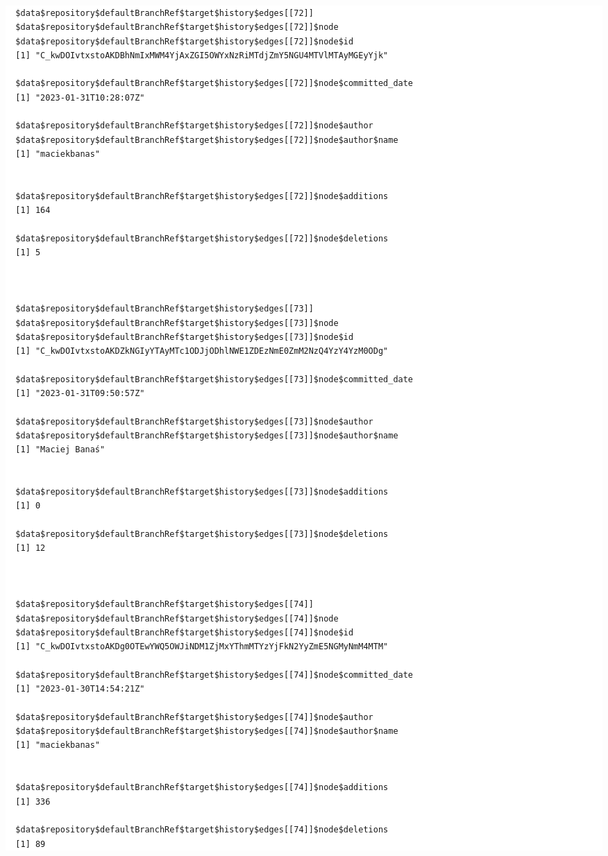       
      
      $data$repository$defaultBranchRef$target$history$edges[[72]]
      $data$repository$defaultBranchRef$target$history$edges[[72]]$node
      $data$repository$defaultBranchRef$target$history$edges[[72]]$node$id
      [1] "C_kwDOIvtxstoAKDBhNmIxMWM4YjAxZGI5OWYxNzRiMTdjZmY5NGU4MTVlMTAyMGEyYjk"
      
      $data$repository$defaultBranchRef$target$history$edges[[72]]$node$committed_date
      [1] "2023-01-31T10:28:07Z"
      
      $data$repository$defaultBranchRef$target$history$edges[[72]]$node$author
      $data$repository$defaultBranchRef$target$history$edges[[72]]$node$author$name
      [1] "maciekbanas"
      
      
      $data$repository$defaultBranchRef$target$history$edges[[72]]$node$additions
      [1] 164
      
      $data$repository$defaultBranchRef$target$history$edges[[72]]$node$deletions
      [1] 5
      
      
      
      $data$repository$defaultBranchRef$target$history$edges[[73]]
      $data$repository$defaultBranchRef$target$history$edges[[73]]$node
      $data$repository$defaultBranchRef$target$history$edges[[73]]$node$id
      [1] "C_kwDOIvtxstoAKDZkNGIyYTAyMTc1ODJjODhlNWE1ZDEzNmE0ZmM2NzQ4YzY4YzM0ODg"
      
      $data$repository$defaultBranchRef$target$history$edges[[73]]$node$committed_date
      [1] "2023-01-31T09:50:57Z"
      
      $data$repository$defaultBranchRef$target$history$edges[[73]]$node$author
      $data$repository$defaultBranchRef$target$history$edges[[73]]$node$author$name
      [1] "Maciej Banaś"
      
      
      $data$repository$defaultBranchRef$target$history$edges[[73]]$node$additions
      [1] 0
      
      $data$repository$defaultBranchRef$target$history$edges[[73]]$node$deletions
      [1] 12
      
      
      
      $data$repository$defaultBranchRef$target$history$edges[[74]]
      $data$repository$defaultBranchRef$target$history$edges[[74]]$node
      $data$repository$defaultBranchRef$target$history$edges[[74]]$node$id
      [1] "C_kwDOIvtxstoAKDg0OTEwYWQ5OWJiNDM1ZjMxYThmMTYzYjFkN2YyZmE5NGMyNmM4MTM"
      
      $data$repository$defaultBranchRef$target$history$edges[[74]]$node$committed_date
      [1] "2023-01-30T14:54:21Z"
      
      $data$repository$defaultBranchRef$target$history$edges[[74]]$node$author
      $data$repository$defaultBranchRef$target$history$edges[[74]]$node$author$name
      [1] "maciekbanas"
      
      
      $data$repository$defaultBranchRef$target$history$edges[[74]]$node$additions
      [1] 336
      
      $data$repository$defaultBranchRef$target$history$edges[[74]]$node$deletions
      [1] 89
      